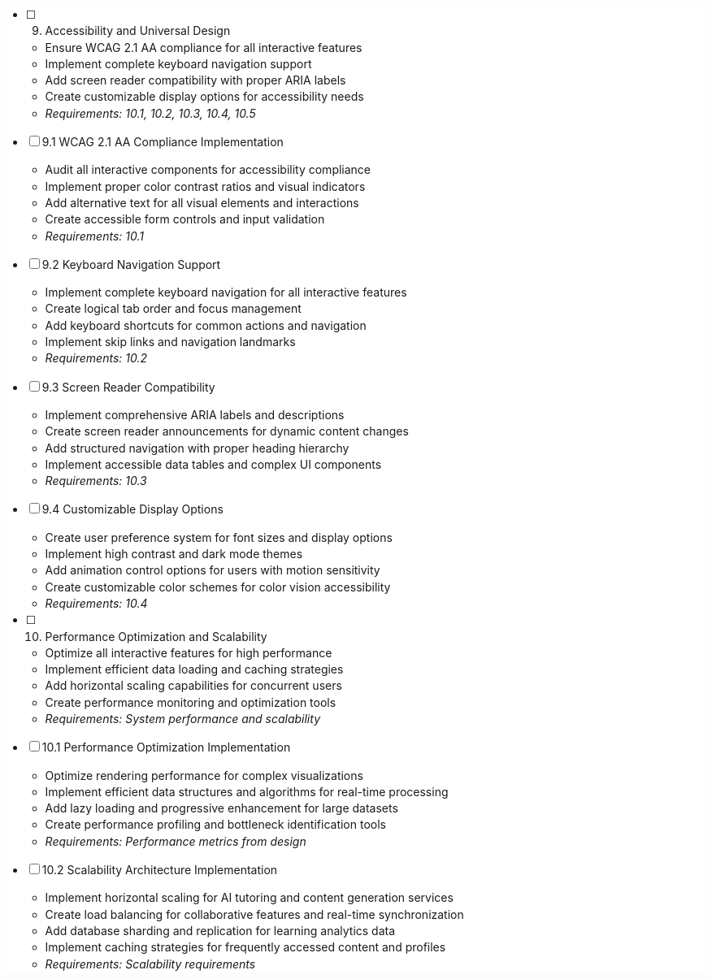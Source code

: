 - [ ] 9. Accessibility and Universal Design
  - Ensure WCAG 2.1 AA compliance for all interactive features
  - Implement complete keyboard navigation support
  - Add screen reader compatibility with proper ARIA labels
  - Create customizable display options for accessibility needs
  - _Requirements: 10.1, 10.2, 10.3, 10.4, 10.5_

- [ ] 9.1 WCAG 2.1 AA Compliance Implementation
  - Audit all interactive components for accessibility compliance
  - Implement proper color contrast ratios and visual indicators
  - Add alternative text for all visual elements and interactions
  - Create accessible form controls and input validation
  - _Requirements: 10.1_

- [ ] 9.2 Keyboard Navigation Support
  - Implement complete keyboard navigation for all interactive features
  - Create logical tab order and focus management
  - Add keyboard shortcuts for common actions and navigation
  - Implement skip links and navigation landmarks
  - _Requirements: 10.2_

- [ ] 9.3 Screen Reader Compatibility
  - Implement comprehensive ARIA labels and descriptions
  - Create screen reader announcements for dynamic content changes
  - Add structured navigation with proper heading hierarchy
  - Implement accessible data tables and complex UI components
  - _Requirements: 10.3_

- [ ] 9.4 Customizable Display Options
  - Create user preference system for font sizes and display options
  - Implement high contrast and dark mode themes
  - Add animation control options for users with motion sensitivity
  - Create customizable color schemes for color vision accessibility
  - _Requirements: 10.4_

- [ ] 10. Performance Optimization and Scalability
  - Optimize all interactive features for high performance
  - Implement efficient data loading and caching strategies
  - Add horizontal scaling capabilities for concurrent users
  - Create performance monitoring and optimization tools
  - _Requirements: System performance and scalability_

- [ ] 10.1 Performance Optimization Implementation
  - Optimize rendering performance for complex visualizations
  - Implement efficient data structures and algorithms for real-time processing
  - Add lazy loading and progressive enhancement for large datasets
  - Create performance profiling and bottleneck identification tools
  - _Requirements: Performance metrics from design_

- [ ] 10.2 Scalability Architecture Implementation
  - Implement horizontal scaling for AI tutoring and content generation services
  - Create load balancing for collaborative features and real-time synchronization
  - Add database sharding and replication for learning analytics data
  - Implement caching strategies for frequently accessed content and profiles
  - _Requirements: Scalability requirements_
